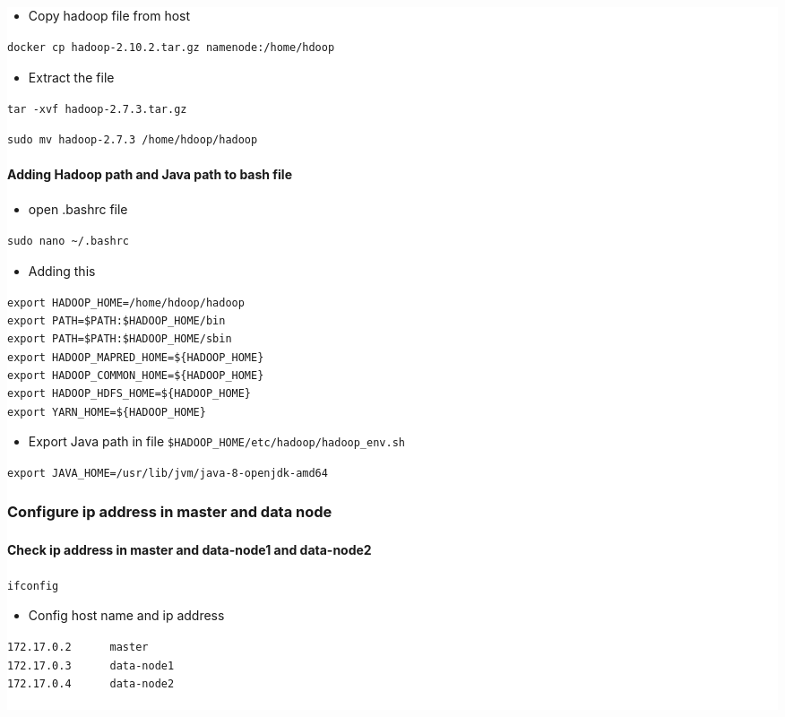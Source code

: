 - Copy hadoop file from host

```
docker cp hadoop-2.10.2.tar.gz namenode:/home/hdoop
```

- Extract the file

```
tar -xvf hadoop-2.7.3.tar.gz
```

```
sudo mv hadoop-2.7.3 /home/hdoop/hadoop
```


#### Adding Hadoop path and Java path to bash file 

- open .bashrc file
```
sudo nano ~/.bashrc

```

- Adding this

```
export HADOOP_HOME=/home/hdoop/hadoop
export PATH=$PATH:$HADOOP_HOME/bin
export PATH=$PATH:$HADOOP_HOME/sbin
export HADOOP_MAPRED_HOME=${HADOOP_HOME}
export HADOOP_COMMON_HOME=${HADOOP_HOME}
export HADOOP_HDFS_HOME=${HADOOP_HOME}
export YARN_HOME=${HADOOP_HOME}

```

- Export Java path in file `$HADOOP_HOME/etc/hadoop/hadoop_env.sh`
```
export JAVA_HOME=/usr/lib/jvm/java-8-openjdk-amd64

```
### Configure ip address in master and data node

#### Check ip address in master and data-node1 and data-node2

```
ifconfig
```

- Config host name and ip address
```
172.17.0.2      master
172.17.0.3      data-node1
172.17.0.4      data-node2


```
